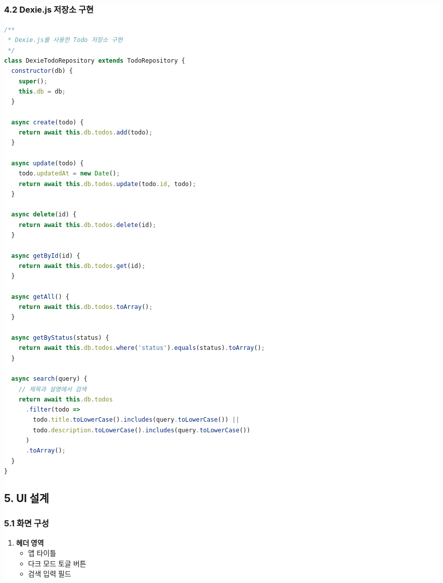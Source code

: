 ### 4.2 Dexie.js 저장소 구현
```javascript
/**
 * Dexie.js를 사용한 Todo 저장소 구현
 */
class DexieTodoRepository extends TodoRepository {
  constructor(db) {
    super();
    this.db = db;
  }

  async create(todo) {
    return await this.db.todos.add(todo);
  }

  async update(todo) {
    todo.updatedAt = new Date();
    return await this.db.todos.update(todo.id, todo);
  }

  async delete(id) {
    return await this.db.todos.delete(id);
  }

  async getById(id) {
    return await this.db.todos.get(id);
  }

  async getAll() {
    return await this.db.todos.toArray();
  }

  async getByStatus(status) {
    return await this.db.todos.where('status').equals(status).toArray();
  }

  async search(query) {
    // 제목과 설명에서 검색
    return await this.db.todos
      .filter(todo => 
        todo.title.toLowerCase().includes(query.toLowerCase()) ||
        todo.description.toLowerCase().includes(query.toLowerCase())
      )
      .toArray();
  }
}
```

## 5. UI 설계

### 5.1 화면 구성
1. **헤더 영역**
   - 앱 타이틀
   - 다크 모드 토글 버튼
   - 검색 입력 필드
